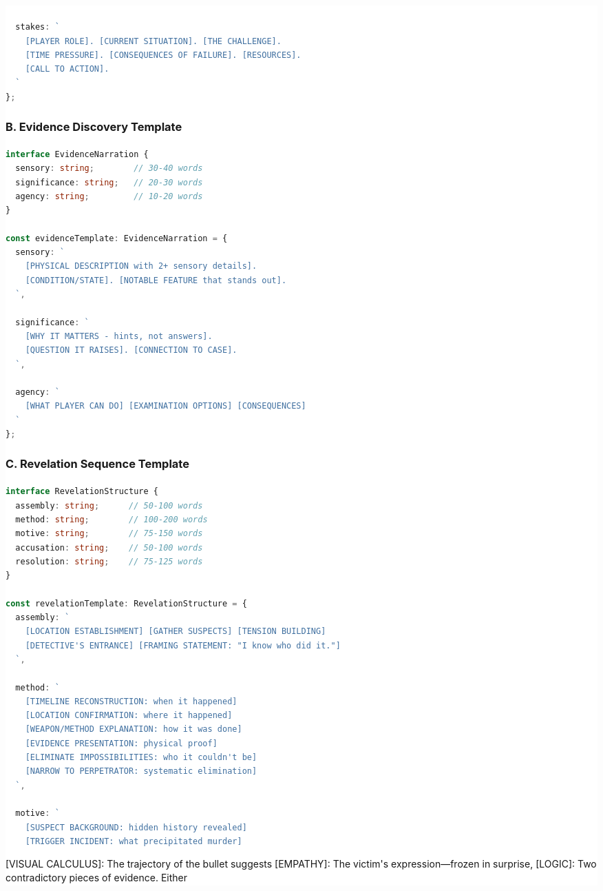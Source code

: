```typescript

  stakes: `
    [PLAYER ROLE]. [CURRENT SITUATION]. [THE CHALLENGE].
    [TIME PRESSURE]. [CONSEQUENCES OF FAILURE]. [RESOURCES].
    [CALL TO ACTION].
  `
};
```

### B. Evidence Discovery Template

```typescript
interface EvidenceNarration {
  sensory: string;        // 30-40 words
  significance: string;   // 20-30 words
  agency: string;         // 10-20 words
}

const evidenceTemplate: EvidenceNarration = {
  sensory: `
    [PHYSICAL DESCRIPTION with 2+ sensory details].
    [CONDITION/STATE]. [NOTABLE FEATURE that stands out].
  `,

  significance: `
    [WHY IT MATTERS - hints, not answers].
    [QUESTION IT RAISES]. [CONNECTION TO CASE].
  `,

  agency: `
    [WHAT PLAYER CAN DO] [EXAMINATION OPTIONS] [CONSEQUENCES]
  `
};
```

### C. Revelation Sequence Template

```typescript
interface RevelationStructure {
  assembly: string;      // 50-100 words
  method: string;        // 100-200 words
  motive: string;        // 75-150 words
  accusation: string;    // 50-100 words
  resolution: string;    // 75-125 words
}

const revelationTemplate: RevelationStructure = {
  assembly: `
    [LOCATION ESTABLISHMENT] [GATHER SUSPECTS] [TENSION BUILDING]
    [DETECTIVE'S ENTRANCE] [FRAMING STATEMENT: "I know who did it."]
  `,

  method: `
    [TIMELINE RECONSTRUCTION: when it happened]
    [LOCATION CONFIRMATION: where it happened]
    [WEAPON/METHOD EXPLANATION: how it was done]
    [EVIDENCE PRESENTATION: physical proof]
    [ELIMINATE IMPOSSIBILITIES: who it couldn't be]
    [NARROW TO PERPETRATOR: systematic elimination]
  `,

  motive: `
    [SUSPECT BACKGROUND: hidden history revealed]
    [TRIGGER INCIDENT: what precipitated murder]
```

[VISUAL CALCULUS]: The trajectory of the bullet suggests
[EMPATHY]: The victim's expression—frozen in surprise,
[LOGIC]: Two contradictory pieces of evidence. Either